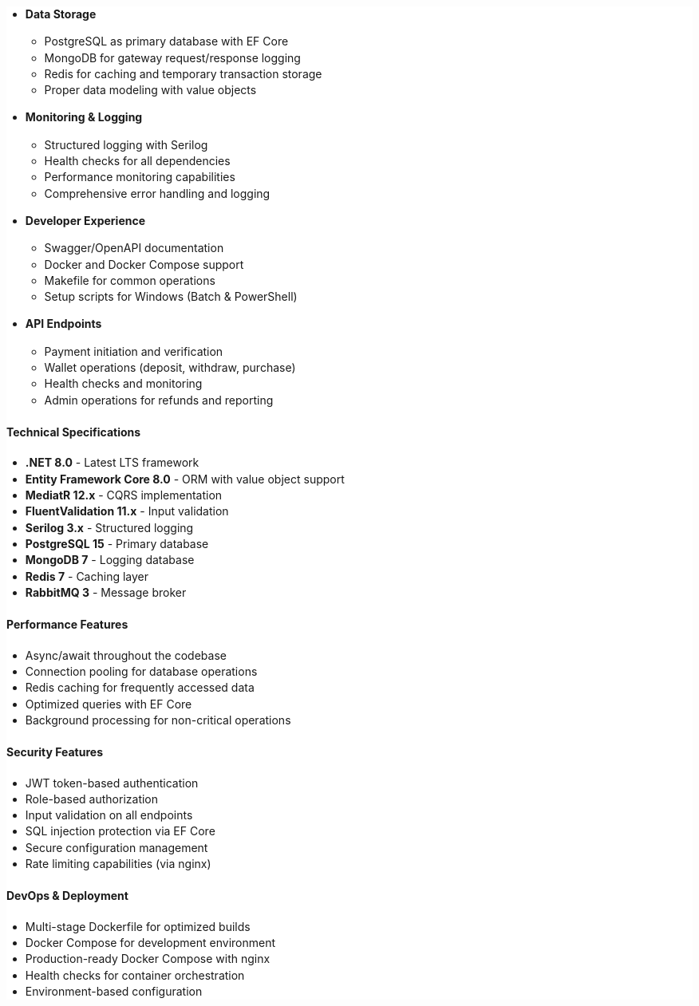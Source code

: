 - **Data Storage**
  - PostgreSQL as primary database with EF Core
  - MongoDB for gateway request/response logging
  - Redis for caching and temporary transaction storage
  - Proper data modeling with value objects

- **Monitoring & Logging**
  - Structured logging with Serilog
  - Health checks for all dependencies
  - Performance monitoring capabilities
  - Comprehensive error handling and logging

- **Developer Experience**
  - Swagger/OpenAPI documentation
  - Docker and Docker Compose support
  - Makefile for common operations
  - Setup scripts for Windows (Batch & PowerShell)

- **API Endpoints**
  - Payment initiation and verification
  - Wallet operations (deposit, withdraw, purchase)
  - Health checks and monitoring
  - Admin operations for refunds and reporting

#### Technical Specifications
- **.NET 8.0** - Latest LTS framework
- **Entity Framework Core 8.0** - ORM with value object support
- **MediatR 12.x** - CQRS implementation
- **FluentValidation 11.x** - Input validation
- **Serilog 3.x** - Structured logging
- **PostgreSQL 15** - Primary database
- **MongoDB 7** - Logging database
- **Redis 7** - Caching layer
- **RabbitMQ 3** - Message broker

#### Performance Features
- Async/await throughout the codebase
- Connection pooling for database operations
- Redis caching for frequently accessed data
- Optimized queries with EF Core
- Background processing for non-critical operations

#### Security Features
- JWT token-based authentication
- Role-based authorization
- Input validation on all endpoints
- SQL injection protection via EF Core
- Secure configuration management
- Rate limiting capabilities (via nginx)

#### DevOps & Deployment
- Multi-stage Dockerfile for optimized builds
- Docker Compose for development environment
- Production-ready Docker Compose with nginx
- Health checks for container orchestration
- Environment-based configuration
